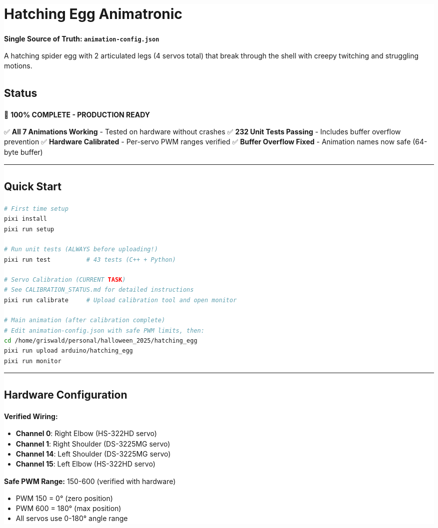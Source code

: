# Hatching Egg Animatronic

**Single Source of Truth: `animation-config.json`**

A hatching spider egg with 2 articulated legs (4 servos total) that break through the shell with creepy twitching and struggling motions.

## Status

🎉 **100% COMPLETE - PRODUCTION READY**

✅ **All 7 Animations Working** - Tested on hardware without crashes
✅ **232 Unit Tests Passing** - Includes buffer overflow prevention
✅ **Hardware Calibrated** - Per-servo PWM ranges verified
✅ **Buffer Overflow Fixed** - Animation names now safe (64-byte buffer)

---

## Quick Start

```bash
# First time setup
pixi install
pixi run setup

# Run unit tests (ALWAYS before uploading!)
pixi run test          # 43 tests (C++ + Python)

# Servo Calibration (CURRENT TASK)
# See CALIBRATION_STATUS.md for detailed instructions
pixi run calibrate     # Upload calibration tool and open monitor

# Main animation (after calibration complete)
# Edit animation-config.json with safe PWM limits, then:
cd /home/griswald/personal/halloween_2025/hatching_egg
pixi run upload arduino/hatching_egg
pixi run monitor
```

---

## Hardware Configuration

**Verified Wiring:**
- **Channel 0**: Right Elbow (HS-322HD servo)
- **Channel 1**: Right Shoulder (DS-3225MG servo)
- **Channel 14**: Left Shoulder (DS-3225MG servo)
- **Channel 15**: Left Elbow (HS-322HD servo)

**Safe PWM Range:** 150-600 (verified with hardware)
- PWM 150 = 0° (zero position)
- PWM 600 = 180° (max position)
- All servos use 0-180° angle range
